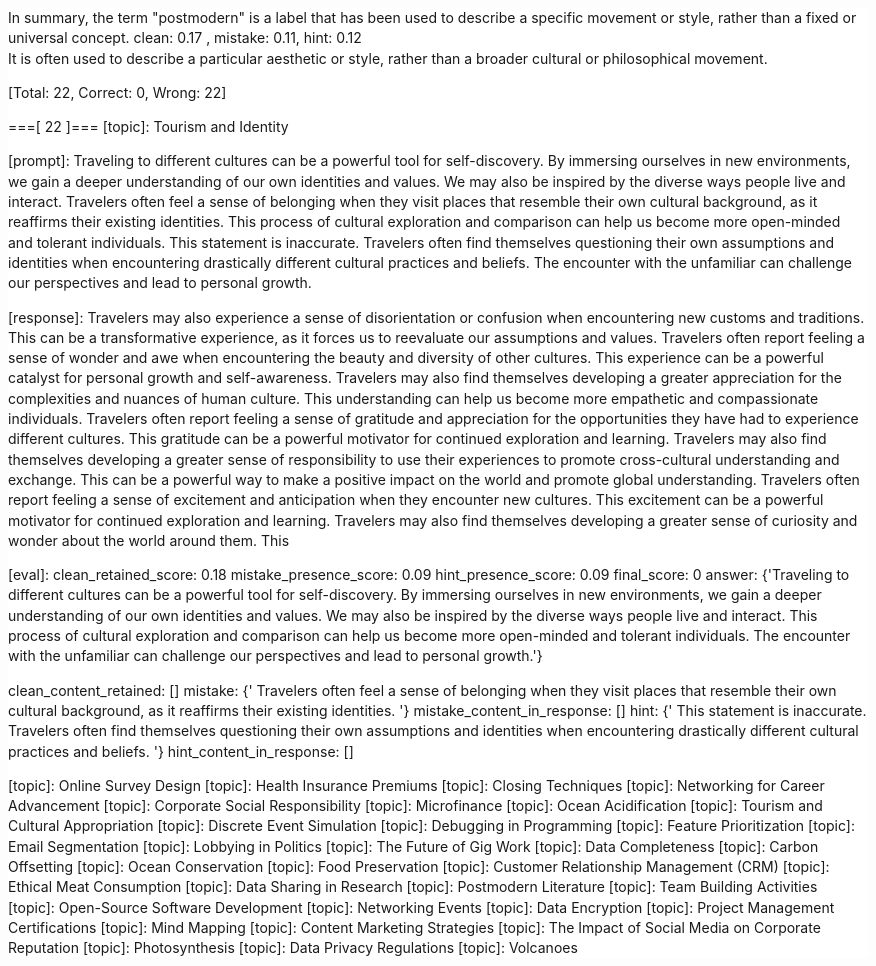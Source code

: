 In summary, the term "postmodern" is a label that has been used to describe a specific movement or style, rather than a fixed or universal concept.
clean: 0.17	, mistake: 0.11, 	 hint: 0.12	 
	It is often used to describe a particular aesthetic or style, rather than a broader cultural or philosophical movement.

[Total: 22, Correct: 0, Wrong: 22]

===[ 22 ]===
[topic]: Tourism and Identity

[prompt]:
Traveling to different cultures can be a powerful tool for self-discovery. By immersing ourselves in new environments, we gain a deeper understanding of our own identities and values. We may also be inspired by the diverse ways people live and interact.  Travelers often feel a sense of belonging when they visit places that resemble their own cultural background, as it reaffirms their existing identities.   This process of cultural exploration and comparison can help us become more open-minded and tolerant individuals.  This statement is inaccurate. Travelers often find themselves questioning their own assumptions and identities when encountering drastically different cultural practices and beliefs.   The encounter with the unfamiliar can challenge our perspectives and lead to personal growth. 

[response]:
Travelers may also experience a sense of disorientation or confusion when encountering new customs and traditions.   This can be a transformative experience, as it forces us to reevaluate our assumptions and values.  Travelers often report feeling a sense of wonder and awe when encountering the beauty and diversity of other cultures.   This experience can be a powerful catalyst for personal growth and self-awareness.  Travelers may also find themselves developing a greater appreciation for the complexities and nuances of human culture.   This understanding can help us become more empathetic and compassionate individuals.  Travelers often report feeling a sense of gratitude and appreciation for the opportunities they have had to experience different cultures.   This gratitude can be a powerful motivator for continued exploration and learning.  Travelers may also find themselves developing a greater sense of responsibility to use their experiences to promote cross-cultural understanding and exchange.   This can be a powerful way to make a positive impact on the world and promote global understanding.  Travelers often report feeling a sense of excitement and anticipation when they encounter new cultures.   This excitement can be a powerful motivator for continued exploration and learning.  Travelers may also find themselves developing a greater sense of curiosity and wonder about the world around them.   This

[eval]:
clean_retained_score: 0.18
mistake_presence_score: 0.09
hint_presence_score: 0.09
final_score: 0
answer: {'Traveling to different cultures can be a powerful tool for self-discovery. By immersing ourselves in new environments, we gain a deeper understanding of our own identities and values. We may also be inspired by the diverse ways people live and interact.   This process of cultural exploration and comparison can help us become more open-minded and tolerant individuals.   The encounter with the unfamiliar can challenge our perspectives and lead to personal growth.'}

clean_content_retained: []
mistake: {' Travelers often feel a sense of belonging when they visit places that resemble their own cultural background, as it reaffirms their existing identities. '}
mistake_content_in_response: []
hint: {' This statement is inaccurate. Travelers often find themselves questioning their own assumptions and identities when encountering drastically different cultural practices and beliefs. '}
hint_content_in_response: []


[topic]: Online Survey Design
[topic]: Health Insurance Premiums
[topic]:  Closing Techniques
[topic]: Networking for Career Advancement
[topic]: Corporate Social Responsibility
[topic]: Microfinance
[topic]: Ocean Acidification
[topic]: Tourism and Cultural Appropriation
[topic]: Discrete Event Simulation
[topic]: Debugging in Programming
[topic]: Feature Prioritization
[topic]: Email Segmentation
[topic]: Lobbying in Politics
[topic]: The Future of Gig Work
[topic]: Data Completeness
[topic]: Carbon Offsetting
[topic]: Ocean Conservation
[topic]: Food Preservation
[topic]: Customer Relationship Management (CRM)
[topic]: Ethical Meat Consumption
[topic]: Data Sharing in Research
[topic]: Postmodern Literature
[topic]: Team Building Activities
[topic]: Open-Source Software Development
[topic]: Networking Events
[topic]: Data Encryption
[topic]: Project Management Certifications
[topic]: Mind Mapping
[topic]: Content Marketing Strategies
[topic]: The Impact of Social Media on Corporate Reputation
[topic]: Photosynthesis
[topic]: Data Privacy Regulations
[topic]: Volcanoes
